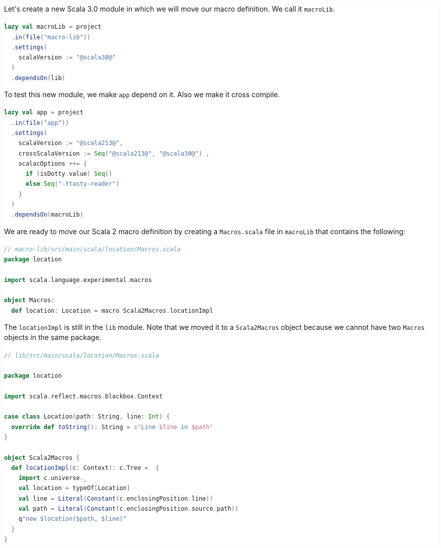 Let's create a new Scala 3.0 module in which we will move our macro definition.
We call it `macroLib`.

```scala
lazy val macroLib = project
  .in(file("macro-lib"))
  .settings(
    scalaVersion := "@scala30@"
  )
  .dependsOn(lib)
```

To test this new module, we make `app` depend on it. Also we make it cross compile.

```scala
lazy val app = project
  .in(file("app"))
  .settings(
    scalaVersion := "@scala213@",
    crossScalaVersion := Seq("@scala213@", "@scala30@") ,
    scalacOptions ++= {
      if (isDotty.value) Seq()
      else Seq("-Ytasty-reader")
    }
  )
  .dependsOn(macroLib)
```

We are ready to move our Scala 2 macro definition by creating a `Macros.scala` file in `macroLib` that contains the following:

```scala
// macro-lib/src/main/scala/location/Macros.scala
package location

import scala.language.experimental.macros

object Macros:
  def location: Location = macro Scala2Macros.locationImpl
```

The `locationImpl` is still in the `lib` module.
Note that we moved it to a `Scala2Macros` object because we cannot have two `Macros` objects in the same package.

```scala
// lib/src/main/scala/location/Macros.scala

package location

import scala.reflect.macros.blackbox.Context

case class Location(path: String, line: Int) {
  override def toString(): String = s"Line $line in $path"
}

object Scala2Macros {
  def locationImpl(c: Context): c.Tree =  {
    import c.universe._
    val location = typeOf[Location]
    val line = Literal(Constant(c.enclosingPosition.line))
    val path = Literal(Constant(c.enclosingPosition.source.path))
    q"new $location($path, $line)"
  }
}
```
